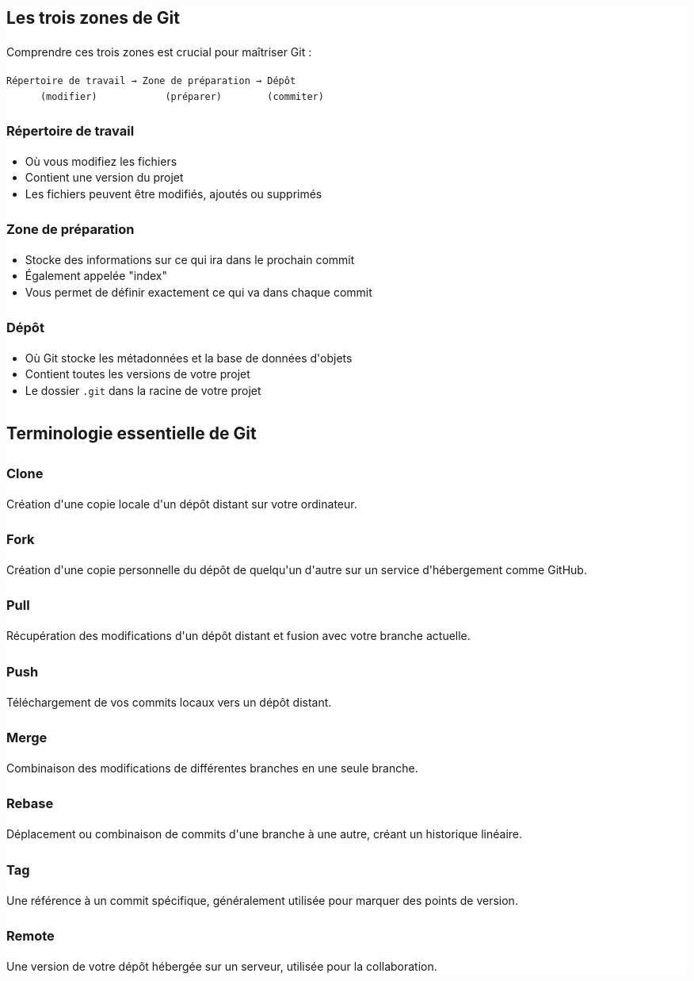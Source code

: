 ## Les trois zones de Git

Comprendre ces trois zones est crucial pour maîtriser Git :

```
Répertoire de travail → Zone de préparation → Dépôt
      (modifier)            (préparer)        (commiter)
```

### Répertoire de travail
- Où vous modifiez les fichiers
- Contient une version du projet
- Les fichiers peuvent être modifiés, ajoutés ou supprimés

### Zone de préparation
- Stocke des informations sur ce qui ira dans le prochain commit
- Également appelée "index"
- Vous permet de définir exactement ce qui va dans chaque commit

### Dépôt
- Où Git stocke les métadonnées et la base de données d'objets
- Contient toutes les versions de votre projet
- Le dossier `.git` dans la racine de votre projet

## Terminologie essentielle de Git

### Clone
Création d'une copie locale d'un dépôt distant sur votre ordinateur.

### Fork
Création d'une copie personnelle du dépôt de quelqu'un d'autre sur un service d'hébergement comme GitHub.

### Pull
Récupération des modifications d'un dépôt distant et fusion avec votre branche actuelle.

### Push
Téléchargement de vos commits locaux vers un dépôt distant.

### Merge
Combinaison des modifications de différentes branches en une seule branche.

### Rebase
Déplacement ou combinaison de commits d'une branche à une autre, créant un historique linéaire.

### Tag
Une référence à un commit spécifique, généralement utilisée pour marquer des points de version.

### Remote
Une version de votre dépôt hébergée sur un serveur, utilisée pour la collaboration.
